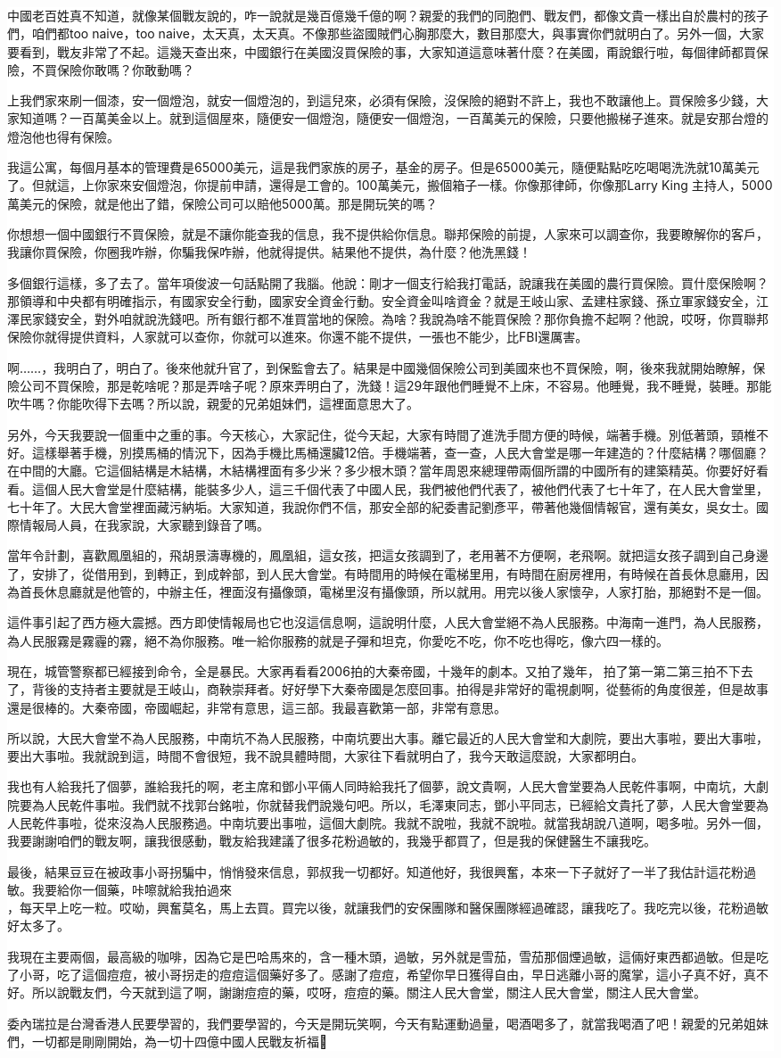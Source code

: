 
中國老百姓真不知道，就像某個戰友說的，咋一說就是幾百億幾千億的啊？親愛的我們的同胞們、戰友們，都像文貴一樣出自於農村的孩子們，咱們都too naive，too naive，太天真，太天真。不像那些盜國賊們心胸那麼大，數目那麼大，與事實你們就明白了。另外一個，大家要看到，戰友非常了不起。這幾天查出來，中國銀行在美國沒買保險的事，大家知道這意味著什麼？在美國，甭說銀行啦，每個律師都買保險，不買保險你敢嗎？你敢動嗎？


上我們家來刷一個漆，安一個燈泡，就安一個燈泡的，到這兒來，必須有保險，沒保險的絕對不許上，我也不敢讓他上。買保險多少錢，大家知道嗎？一百萬美金以上。就到這個屋來，隨便安一個燈泡，隨便安一個燈泡，一百萬美元的保險，只要他搬梯子進來。就是安那台燈的燈泡他也得有保險。


我這公寓，每個月基本的管理費是65000美元，這是我們家族的房子，基金的房子。但是65000美元，隨便點點吃吃喝喝洗洗就10萬美元了。但就這，上你家來安個燈泡，你提前申請，還得是工會的。100萬美元，搬個箱子一樣。你像那律師，你像那Larry King 主持人，5000萬美元的保險，就是他出了錯，保險公司可以賠他5000萬。那是開玩笑的嗎？


你想想一個中國銀行不買保險，就是不讓你能查我的信息，我不提供給你信息。聯邦保險的前提，人家來可以調查你，我要瞭解你的客戶，我讓你買保險，你圈我咋辦，你騙我保咋辦，他就得提供。結果他不提供，為什麼？他洗黑錢！


多個銀行這樣，多了去了。當年項俊波一句話點開了我腦。他說：剛才一個支行給我打電話，說讓我在美國的農行買保險。買什麼保險啊？那領導和中央都有明確指示，有國家安全行動，國家安全資金行動。安全資金叫啥資金？就是王岐山家、孟建柱家錢、孫立軍家錢安全，江澤民家錢安全，對外咱就說洗錢吧。所有銀行都不准買當地的保險。為啥？我說為啥不能買保險？那你負擔不起啊？他說，哎呀，你買聯邦保險你就得提供資料，人家就可以查你，你就可以進來。你還不能不提供，一張也不能少，比FBI還厲害。


啊……，我明白了，明白了。後來他就升官了，到保監會去了。結果是中國幾個保險公司到美國來也不買保險，啊，後來我就開始瞭解，保險公司不買保險，那是乾啥呢？那是弄啥子呢？原來弄明白了，洗錢！這29年跟他們睡覺不上床，不容易。他睡覺，我不睡覺，裝睡。那能吹牛嗎？你能吹得下去嗎？所以說，親愛的兄弟姐妹們，這裡面意思大了。


另外，今天我要說一個重中之重的事。今天核心，大家記住，從今天起，大家有時間了進洗手間方便的時候，端著手機。別低著頭，頸椎不好。這樣舉著手機，別摸馬桶的情況下，因為手機比馬桶還臟12倍。手機端著，查一查，人民大會堂是哪一年建造的？什麼結構？哪個廳？在中間的大廳。它這個結構是木結構，木結構裡面有多少米？多少根木頭？當年周恩來總理帶兩個所謂的中國所有的建築精英。你要好好看看。這個人民大會堂是什麼結構，能裝多少人，這三千個代表了中國人民，我們被他們代表了，被他們代表了七十年了，在人民大會堂里，七十年了。大民大會堂裡面藏污納垢。大家知道，我說你們不信，那安全部的紀委書記劉彥平，帶著他幾個情報官，還有美女，吳女士。國際情報局人員，在我家說，大家聽到錄音了嗎。


當年令計劃，喜歡鳳凰組的，飛胡景濤專機的，鳳凰組，這女孩，把這女孩調到了，老用著不方便啊，老飛啊。就把這女孩子調到自己身邊了，安排了，從借用到，到轉正，到成幹部，到人民大會堂。有時間用的時候在電梯里用，有時間在廚房裡用，有時候在首長休息廳用，因為首長休息廳就是他管的，中辦主任，裡面沒有攝像頭，電梯里沒有攝像頭，所以就用。用完以後人家懷孕，人家打胎，那絕對不是一個。


這件事引起了西方極大震撼。西方即使情報局也它也沒這信息啊，這說明什麼，人民大會堂絕不為人民服務。中海南一進門，為人民服務，為人民服霧是霧霾的霧，絕不為你服務。唯一給你服務的就是子彈和坦克，你愛吃不吃，你不吃也得吃，像六四一樣的。


現在，城管警察都已經接到命令，全是暴民。大家再看看2006拍的大秦帝國，十幾年的劇本。又拍了幾年， 拍了第一第二第三拍不下去了，背後的支持者主要就是王岐山，商鞅崇拜者。好好學下大秦帝國是怎麼回事。拍得是非常好的電視劇啊，從藝術的角度很差，但是故事還是很棒的。大秦帝國，帝國崛起，非常有意思，這三部。我最喜歡第一部，非常有意思。


所以說，大民大會堂不為人民服務，中南坑不為人民服務，中南坑要出大事。離它最近的人民大會堂和大劇院，要出大事啦，要出大事啦，要出大事啦。我就說到這，時間不會很短，我不說具體時間，大家往下看就明白了，我今天敢這麼說，大家都明白。


我也有人給我托了個夢，誰給我托的啊，老主席和鄧小平倆人同時給我托了個夢，說文貴啊，人民大會堂要為人民乾件事啊，中南坑，大劇院要為人民乾件事啦。我們就不找郭台銘啦，你就替我們說幾句吧。所以，毛澤東同志，鄧小平同志，已經給文貴托了夢，人民大會堂要為人民乾件事啦，從來沒為人民服務過。中南坑要出事啦，這個大劇院。我就不說啦，我就不說啦。就當我胡說八道啊，喝多啦。另外一個，我要謝謝咱們的戰友啊，讓我很感動，戰友給我建議了很多花粉過敏的，我幾乎都買了，但是我的保健醫生不讓我吃。


最後，結果豆豆在被政事小哥拐騙中，悄悄發來信息，郭叔我一切都好。知道他好，我很興奮，本來一下子就好了一半了我估計這花粉過敏。我要給你一個藥，咔嚓就給我拍過來<br>，每天早上吃一粒。哎呦，興奮莫名，馬上去買。買完以後，就讓我們的安保團隊和醫保團隊經過確認，讓我吃了。我吃完以後，花粉過敏好太多了。


我現在主要兩個，最高級的咖啡，因為它是巴哈馬來的，含一種木頭，過敏，另外就是雪茄，雪茄那個煙過敏，這倆好東西都過敏。但是吃了小哥，吃了這個痘痘，被小哥拐走的痘痘這個藥好多了。感謝了痘痘，希望你早日獲得自由，早日逃離小哥的魔掌，這小子真不好，真不好。所以說戰友們，今天就到這了啊，謝謝痘痘的藥，哎呀，痘痘的藥。關注人民大會堂，關注人民大會堂，關注人民大會堂。


委內瑞拉是台灣香港人民要學習的，我們要學習的，今天是開玩笑啊，今天有點運動過量，喝酒喝多了，就當我喝酒了吧！親愛的兄弟姐妹們，一切都是剛剛開始，為一切十四億中國人民戰友祈福🙏

